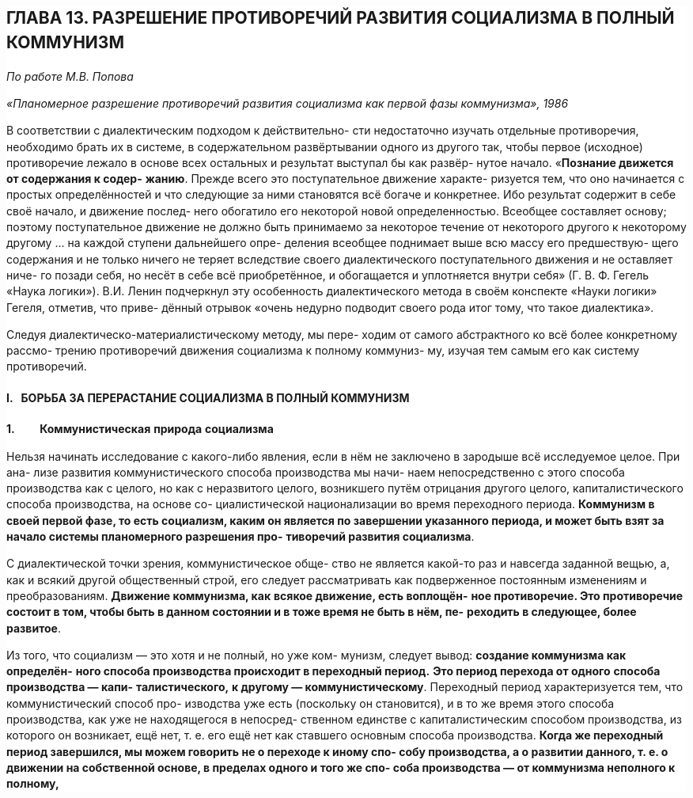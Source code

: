 ## ГЛАВА 13. РАЗРЕШЕНИЕ ПРОТИВОРЕЧИЙ РАЗВИТИЯ СОЦИАЛИЗМА В ПОЛНЫЙ КОММУНИЗМ

_По работе М.В. Попова_

_«Планомерное разрешение противоречий развития_ _социализма как первой фазы коммунизма», 1986_

В соответствии с диалектическим подходом к действительно- сти недостаточно изучать отдельные противоречия, необходимо брать их в системе, в содержательном развёртывании одного из другого так, чтобы первое (исходное) противоречие лежало в основе всех остальных и результат выступал бы как развёр- нутое начало. «**Познание движется от содержания к содер-** **жанию**. Прежде всего это поступательное движение характе- ризуется тем, что оно начинается с простых определённостей и что следующие за ними становятся всё богаче и конкретнее. Ибо результат содержит в себе своё начало, и движение послед- него обогатило его некоторой новой определенностью. Всеобщее составляет основу; поэтому поступательное движение не должно быть принимаемо за некоторое течение от некоторого другого к некоторому другому ... на каждой ступени дальнейшего опре- деления всеобщее поднимает выше всю массу его предшествую- щего содержания и не только ничего не теряет вследствие своего диалектического поступательного движения и не оставляет ниче- го позади себя, но несёт в себе всё приобретённое, и обогащается и уплотняется внутри себя» (Г. В. Ф. Гегель «Наука логики»). В.И. Ленин подчеркнул эту особенность диалектического метода в своём конспекте «Науки логики» Гегеля, отметив, что приве- дённый отрывок «очень недурно подводит своего рода итог тому, что такое диалектика».

Следуя диалектическо-материалистическому методу, мы пере- ходим от самого абстрактного ко всё более конкретному рассмо- трению противоречий движения социализма к полному коммуниз- му, изучая тем самым его как систему противоречий.

  

#### I.   БОРЬБА ЗА ПЕРЕРАСТАНИЕ СОЦИАЛИЗМА В ПОЛНЫЙ КОММУНИЗМ

**1.**        **Коммунистическая** **природа** **социализма**

Нельзя начинать исследование с какого-либо явления, если в нём не заключено в зародыше всё исследуемое целое. При ана- лизе развития коммунистического способа производства мы начи- наем непосредственно с этого способа производства как с целого, но как с неразвитого целого, возникшего путём отрицания другого целого, капиталистического способа производства, на основе со- циалистической национализации во время переходного периода. **Коммунизм в своей первой фазе, то есть социализм, каким он является по завершении указанного периода, и может быть взят за начало системы планомерного разрешения про-** **тиворечий развития социализма**.

С диалектической точки зрения, коммунистическое обще- ство не является какой-то раз и навсегда заданной вещью, а, как и всякий другой общественный строй, его следует рассматривать как подверженное постоянным изменениям и преобразованиям. **Движение коммунизма, как** **всякое движение, есть воплощён-** **ное противоречие. Это противоречие состоит в том, чтобы быть в данном состоянии и в тоже время не быть в нём, пе-** **реходить в следующее, более развитое**.

Из того, что социализм — это хотя и не полный, но уже ком- мунизм, следует вывод: **создание коммунизма как определён-** **ного способа производства происходит в переходный период.** **Это период перехода от одного** **способа производства — капи-** **талистического,** **к другому — коммунистическому**. Переходный период характеризуется тем, что коммунистический способ про- изводства уже есть (поскольку он становится), и в то же время этого способа производства, как уже не находящегося в непосред- ственном единстве с капиталистическим способом производства, из которого он возникает, ещё нет, т. е. его ещё нет как ставшего основным способа производства. **Когда же переходный период завершился, мы можем говорить не о переходе к иному спо- собу производства, а о развитии данного, т. е. о движении на собственной основе, в пределах одного и того же спо- соба производства — от коммунизма неполного к полному,**
